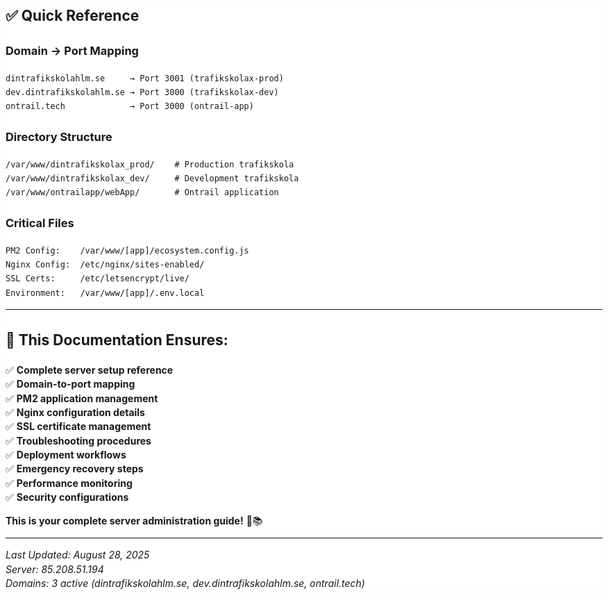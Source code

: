 
## ✅ Quick Reference

### **Domain → Port Mapping**
```
dintrafikskolahlm.se     → Port 3001 (trafikskolax-prod)
dev.dintrafikskolahlm.se → Port 3000 (trafikskolax-dev)
ontrail.tech             → Port 3000 (ontrail-app)
```

### **Directory Structure**
```
/var/www/dintrafikskolax_prod/    # Production trafikskola
/var/www/dintrafikskolax_dev/     # Development trafikskola
/var/www/ontrailapp/webApp/       # Ontrail application
```

### **Critical Files**
```
PM2 Config:    /var/www/[app]/ecosystem.config.js
Nginx Config:  /etc/nginx/sites-enabled/
SSL Certs:     /etc/letsencrypt/live/
Environment:   /var/www/[app]/.env.local
```

---

## 🎯 **This Documentation Ensures:**

✅ **Complete server setup reference**  
✅ **Domain-to-port mapping**  
✅ **PM2 application management**  
✅ **Nginx configuration details**  
✅ **SSL certificate management**  
✅ **Troubleshooting procedures**  
✅ **Deployment workflows**  
✅ **Emergency recovery steps**  
✅ **Performance monitoring**  
✅ **Security configurations**

**This is your complete server administration guide!** 🚀📚

---

*Last Updated: August 28, 2025*  
*Server: 85.208.51.194*  
*Domains: 3 active (dintrafikskolahlm.se, dev.dintrafikskolahlm.se, ontrail.tech)*
